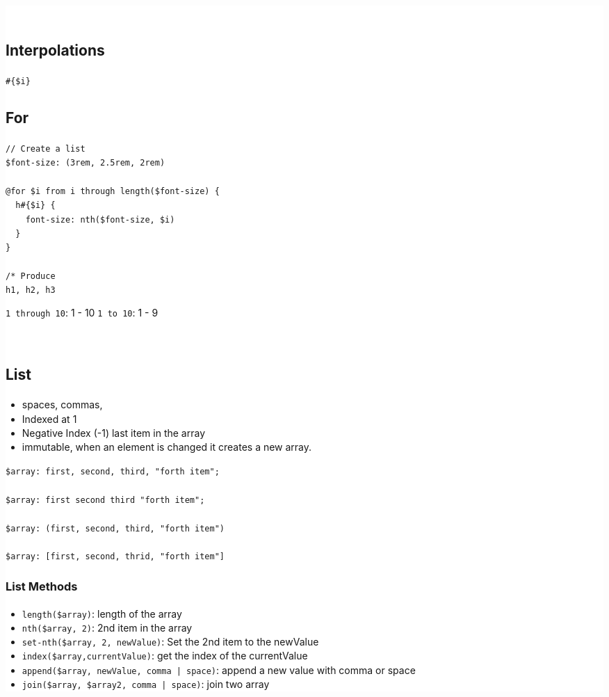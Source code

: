 <br>

## Interpolations 
```
#{$i}
```

## For 
```
// Create a list
$font-size: (3rem, 2.5rem, 2rem)

@for $i from i through length($font-size) {
  h#{$i} {
    font-size: nth($font-size, $i)
  }
}

/* Produce
h1, h2, h3
```
`1 through 10`: 1 - 10
`1 to 10`: 1 - 9

<br>

## List
* spaces, commas,
* Indexed at 1
* Negative Index (-1) last item in the array
* immutable, when an element is changed it creates a new array.

```
$array: first, second, third, "forth item";

$array: first second third "forth item";

$array: (first, second, third, "forth item")

$array: [first, second, thrid, "forth item"]
```

### List Methods
* `length($array)`: length of the array
* `nth($array, 2)`: 2nd item in the array
* `set-nth($array, 2, newValue)`: Set the 2nd item to the newValue
* `index($array,currentValue)`: get the index of the currentValue
* `append($array, newValue, comma | space)`: append a new value with comma or space
* `join($array, $array2, comma | space)`: join two array